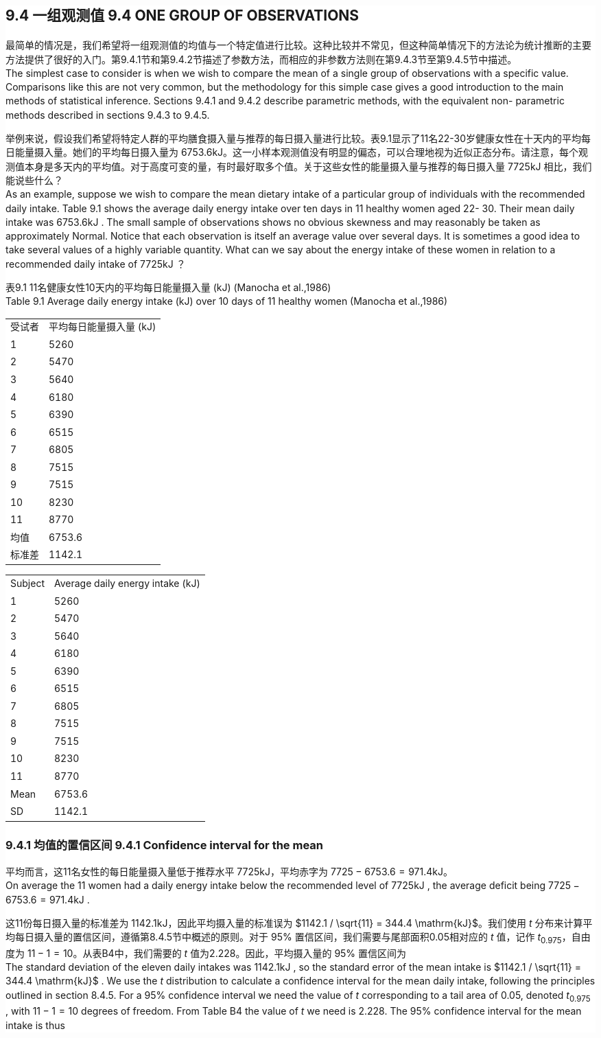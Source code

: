 
## 9.4 一组观测值  9.4 ONE GROUP OF OBSERVATIONS  

最简单的情况是，我们希望将一组观测值的均值与一个特定值进行比较。这种比较并不常见，但这种简单情况下的方法论为统计推断的主要方法提供了很好的入门。第9.4.1节和第9.4.2节描述了参数方法，而相应的非参数方法则在第9.4.3节至第9.4.5节中描述。  
The simplest case to consider is when we wish to compare the mean of a single group of observations with a specific value. Comparisons like this are not very common, but the methodology for this simple case gives a good introduction to the main methods of statistical inference. Sections 9.4.1 and 9.4.2 describe parametric methods, with the equivalent non- parametric methods described in sections 9.4.3 to 9.4.5.  

举例来说，假设我们希望将特定人群的平均膳食摄入量与推荐的每日摄入量进行比较。表9.1显示了11名22-30岁健康女性在十天内的平均每日能量摄入量。她们的平均每日摄入量为 $6753.6\mathrm{kJ}$。这一小样本观测值没有明显的偏态，可以合理地视为近似正态分布。请注意，每个观测值本身是多天内的平均值。对于高度可变的量，有时最好取多个值。关于这些女性的能量摄入量与推荐的每日摄入量 $7725\mathrm{kJ}$ 相比，我们能说些什么？  
As an example, suppose we wish to compare the mean dietary intake of a particular group of individuals with the recommended daily intake. Table 9.1 shows the average daily energy intake over ten days in 11 healthy women aged 22- 30. Their mean daily intake was  $6753.6\mathrm{kJ}$ . The small sample of observations shows no obvious skewness and may reasonably be taken as approximately Normal. Notice that each observation is itself an average value over several days. It is sometimes a good idea to take several values of a highly variable quantity. What can we say about the energy intake of these women in relation to a recommended daily intake of  $7725\mathrm{kJ}$ ？  

表9.1 11名健康女性10天内的平均每日能量摄入量 (kJ) (Manocha et al.,1986)  
Table 9.1 Average daily energy intake (kJ) over 10 days of 11 healthy women (Manocha et al.,1986)  

<table><tr><td>受试者</td><td>平均每日能量摄入量 (kJ)</td></tr><tr><td>1</td><td>5260</td></tr><tr><td>2</td><td>5470</td></tr><tr><td>3</td><td>5640</td></tr><tr><td>4</td><td>6180</td></tr><tr><td>5</td><td>6390</td></tr><tr><td>6</td><td>6515</td></tr><tr><td>7</td><td>6805</td></tr><tr><td>8</td><td>7515</td></tr><tr><td>9</td><td>7515</td></tr><tr><td>10</td><td>8230</td></tr><tr><td>11</td><td>8770</td></tr><tr><td>均值</td><td>6753.6</td></tr><tr><td>标准差</td><td>1142.1</td></tr></table>  
<table><tr><td>Subject</td><td>Average daily energy intake (kJ)</td></tr><tr><td>1</td><td>5260</td></tr><tr><td>2</td><td>5470</td></tr><tr><td>3</td><td>5640</td></tr><tr><td>4</td><td>6180</td></tr><tr><td>5</td><td>6390</td></tr><tr><td>6</td><td>6515</td></tr><tr><td>7</td><td>6805</td></tr><tr><td>8</td><td>7515</td></tr><tr><td>9</td><td>7515</td></tr><tr><td>10</td><td>8230</td></tr><tr><td>11</td><td>8770</td></tr><tr><td>Mean</td><td>6753.6</td></tr><tr><td>SD</td><td>1142.1</td></tr></table>  


### 9.4.1 均值的置信区间  9.4.1 Confidence interval for the mean  

平均而言，这11名女性的每日能量摄入量低于推荐水平 $7725\mathrm{kJ}$，平均赤字为 $7725 - 6753.6 = 971.4\mathrm{kJ}$。  
On average the 11 women had a daily energy intake below the recommended level of  $7725\mathrm{kJ}$ , the average deficit being  $7725 - 6753.6 = 971.4\mathrm{kJ}$ .  

这11份每日摄入量的标准差为 $1142.1 \mathrm{kJ}$，因此平均摄入量的标准误为 $1142.1 / \sqrt{11} = 344.4 \mathrm{kJ}$。我们使用 $t$ 分布来计算平均每日摄入量的置信区间，遵循第8.4.5节中概述的原则。对于 $95\%$ 置信区间，我们需要与尾部面积0.05相对应的 $t$ 值，记作 $t_{0.975}$，自由度为 $11 - 1 = 10$。从表B4中，我们需要的 $t$ 值为2.228。因此，平均摄入量的 $95\%$ 置信区间为  
The standard deviation of the eleven daily intakes was  $1142.1 \mathrm{kJ}$ , so the standard error of the mean intake is  $1142.1 / \sqrt{11} = 344.4 \mathrm{kJ}$ . We use the  $t$  distribution to calculate a confidence interval for the mean daily intake, following the principles outlined in section 8.4.5. For a  $95\%$  confidence interval we need the value of  $t$  corresponding to a tail area of 0.05, denoted  $t_{0.975}$ , with  $11 - 1 = 10$  degrees of freedom. From Table B4 the value of  $t$  we need is 2.228. The  $95\%$  confidence interval for the mean intake is thus  
